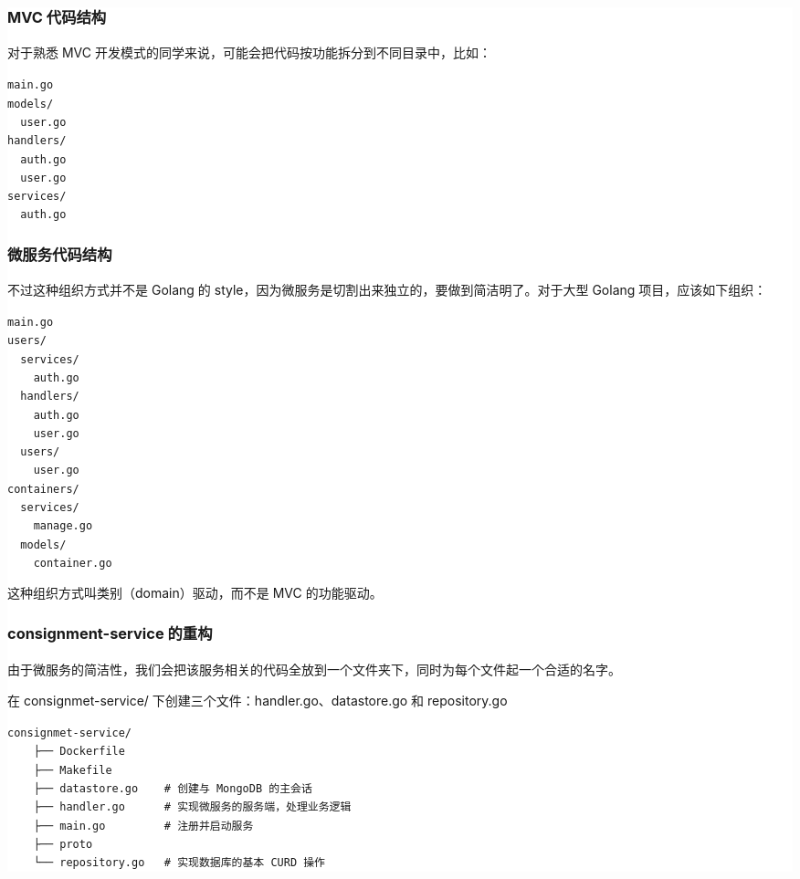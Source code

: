 ### MVC 代码结构

对于熟悉 MVC 开发模式的同学来说，可能会把代码按功能拆分到不同目录中，比如：

```
main.go
models/
  user.go
handlers/
  auth.go 
  user.go
services/
  auth.go 
```

### 微服务代码结构

不过这种组织方式并不是 Golang 的 style，因为微服务是切割出来独立的，要做到简洁明了。对于大型 Golang 项目，应该如下组织：

```
main.go
users/
  services/
    auth.go
  handlers/
    auth.go
    user.go
  users/
    user.go
containers/
  services/
    manage.go
  models/
    container.go
```

这种组织方式叫类别（domain）驱动，而不是 MVC 的功能驱动。

### consignment-service 的重构

由于微服务的简洁性，我们会把该服务相关的代码全放到一个文件夹下，同时为每个文件起一个合适的名字。

在 consignmet-service/ 下创建三个文件：handler.go、datastore.go 和 repository.go

```
consignmet-service/ 
    ├── Dockerfile
    ├── Makefile
    ├── datastore.go	# 创建与 MongoDB 的主会话
    ├── handler.go		# 实现微服务的服务端，处理业务逻辑
    ├── main.go			# 注册并启动服务
    ├── proto
    └── repository.go	# 实现数据库的基本 CURD 操作
```
